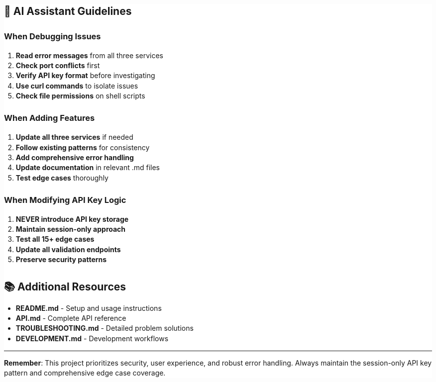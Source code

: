 ## 🎯 AI Assistant Guidelines

### When Debugging Issues
1. **Read error messages** from all three services
2. **Check port conflicts** first
3. **Verify API key format** before investigating
4. **Use curl commands** to isolate issues
5. **Check file permissions** on shell scripts

### When Adding Features
1. **Update all three services** if needed
2. **Follow existing patterns** for consistency
3. **Add comprehensive error handling**
4. **Update documentation** in relevant .md files
5. **Test edge cases** thoroughly

### When Modifying API Key Logic
1. **NEVER introduce API key storage**
2. **Maintain session-only approach**
3. **Test all 15+ edge cases**
4. **Update all validation endpoints**
5. **Preserve security patterns**

## 📚 Additional Resources

- **README.md** - Setup and usage instructions
- **API.md** - Complete API reference
- **TROUBLESHOOTING.md** - Detailed problem solutions
- **DEVELOPMENT.md** - Development workflows

---

**Remember**: This project prioritizes security, user experience, and robust error handling. Always maintain the session-only API key pattern and comprehensive edge case coverage.